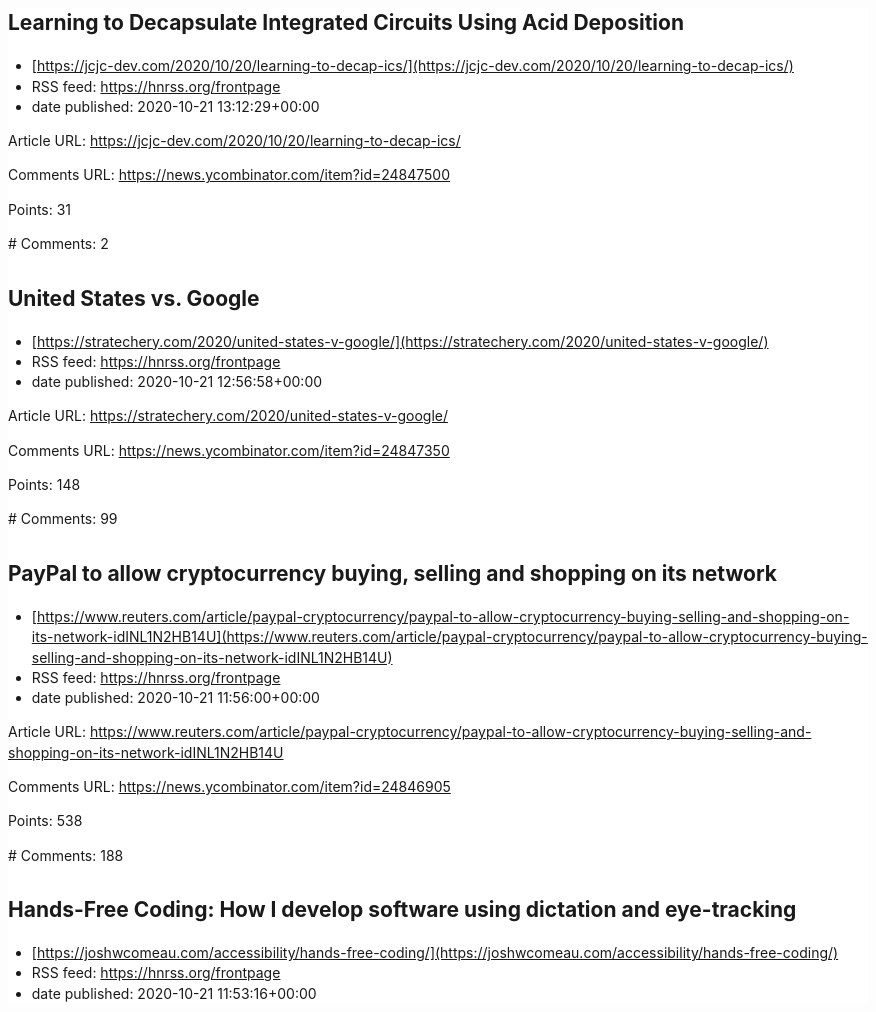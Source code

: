 ## Learning to Decapsulate Integrated Circuits Using Acid Deposition
 - [https://jcjc-dev.com/2020/10/20/learning-to-decap-ics/](https://jcjc-dev.com/2020/10/20/learning-to-decap-ics/)
 - RSS feed: https://hnrss.org/frontpage
 - date published: 2020-10-21 13:12:29+00:00

<p>Article URL: <a href="https://jcjc-dev.com/2020/10/20/learning-to-decap-ics/">https://jcjc-dev.com/2020/10/20/learning-to-decap-ics/</a></p>
<p>Comments URL: <a href="https://news.ycombinator.com/item?id=24847500">https://news.ycombinator.com/item?id=24847500</a></p>
<p>Points: 31</p>
<p># Comments: 2</p>

## United States vs. Google
 - [https://stratechery.com/2020/united-states-v-google/](https://stratechery.com/2020/united-states-v-google/)
 - RSS feed: https://hnrss.org/frontpage
 - date published: 2020-10-21 12:56:58+00:00

<p>Article URL: <a href="https://stratechery.com/2020/united-states-v-google/">https://stratechery.com/2020/united-states-v-google/</a></p>
<p>Comments URL: <a href="https://news.ycombinator.com/item?id=24847350">https://news.ycombinator.com/item?id=24847350</a></p>
<p>Points: 148</p>
<p># Comments: 99</p>

## PayPal to allow cryptocurrency buying, selling and shopping on its network
 - [https://www.reuters.com/article/paypal-cryptocurrency/paypal-to-allow-cryptocurrency-buying-selling-and-shopping-on-its-network-idINL1N2HB14U](https://www.reuters.com/article/paypal-cryptocurrency/paypal-to-allow-cryptocurrency-buying-selling-and-shopping-on-its-network-idINL1N2HB14U)
 - RSS feed: https://hnrss.org/frontpage
 - date published: 2020-10-21 11:56:00+00:00

<p>Article URL: <a href="https://www.reuters.com/article/paypal-cryptocurrency/paypal-to-allow-cryptocurrency-buying-selling-and-shopping-on-its-network-idINL1N2HB14U">https://www.reuters.com/article/paypal-cryptocurrency/paypal-to-allow-cryptocurrency-buying-selling-and-shopping-on-its-network-idINL1N2HB14U</a></p>
<p>Comments URL: <a href="https://news.ycombinator.com/item?id=24846905">https://news.ycombinator.com/item?id=24846905</a></p>
<p>Points: 538</p>
<p># Comments: 188</p>

## Hands-Free Coding: How I develop software using dictation and eye-tracking
 - [https://joshwcomeau.com/accessibility/hands-free-coding/](https://joshwcomeau.com/accessibility/hands-free-coding/)
 - RSS feed: https://hnrss.org/frontpage
 - date published: 2020-10-21 11:53:16+00:00
